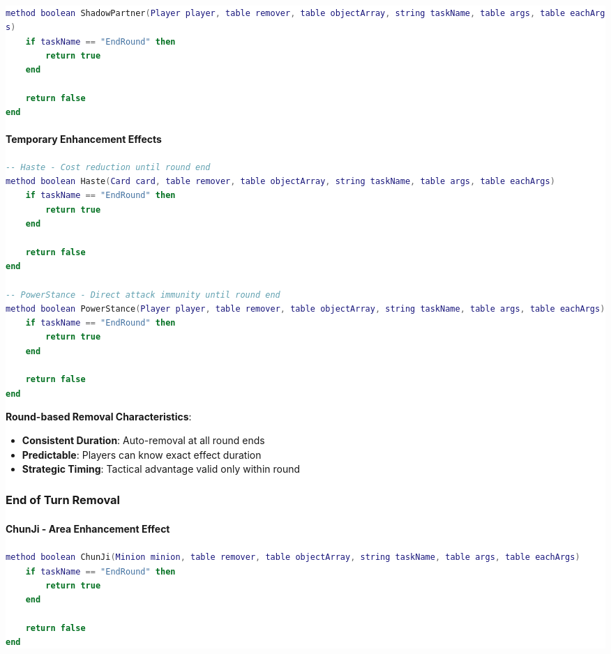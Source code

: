 ```lua
method boolean ShadowPartner(Player player, table remover, table objectArray, string taskName, table args, table eachArgs)
    if taskName == "EndRound" then
        return true
    end
    
    return false
end
```

#### Temporary Enhancement Effects
```lua
-- Haste - Cost reduction until round end
method boolean Haste(Card card, table remover, table objectArray, string taskName, table args, table eachArgs)
    if taskName == "EndRound" then
        return true
    end
    
    return false
end

-- PowerStance - Direct attack immunity until round end
method boolean PowerStance(Player player, table remover, table objectArray, string taskName, table args, table eachArgs)
    if taskName == "EndRound" then
        return true
    end
    
    return false
end
```

**Round-based Removal Characteristics**:
- **Consistent Duration**: Auto-removal at all round ends
- **Predictable**: Players can know exact effect duration
- **Strategic Timing**: Tactical advantage valid only within round

### End of Turn Removal

#### ChunJi - Area Enhancement Effect
```lua
method boolean ChunJi(Minion minion, table remover, table objectArray, string taskName, table args, table eachArgs)
    if taskName == "EndRound" then
        return true
    end
    
    return false
end
```
